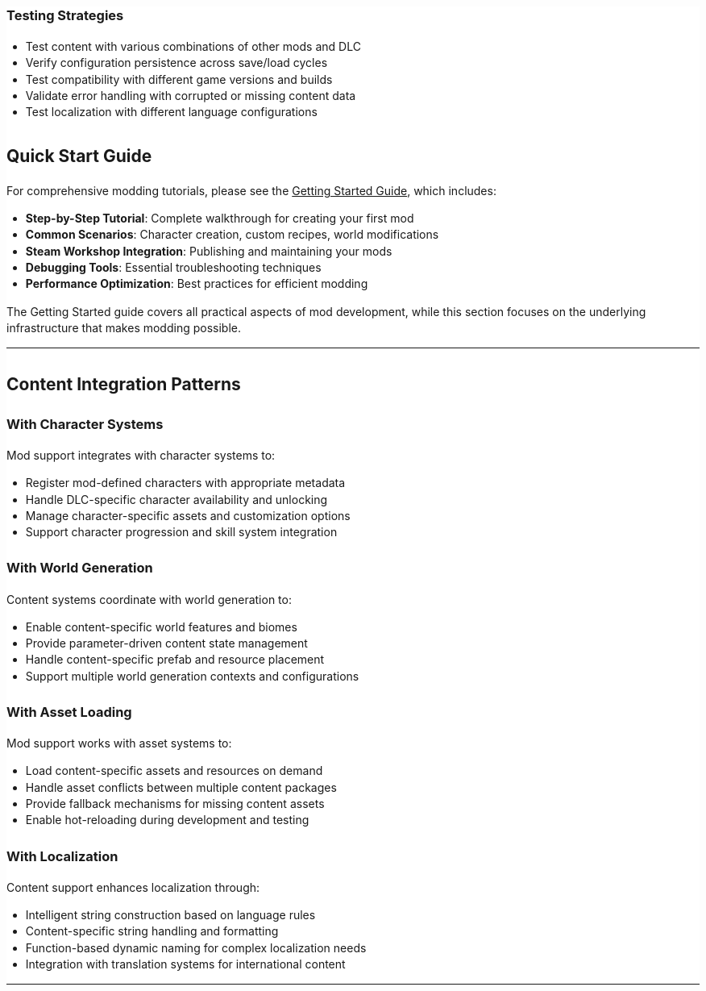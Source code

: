 ### Testing Strategies
- Test content with various combinations of other mods and DLC
- Verify configuration persistence across save/load cycles
- Test compatibility with different game versions and builds
- Validate error handling with corrupted or missing content data
- Test localization with different language configurations

## Quick Start Guide

For comprehensive modding tutorials, please see the [Getting Started Guide](../../getting-started/index.md), which includes:

- **Step-by-Step Tutorial**: Complete walkthrough for creating your first mod
- **Common Scenarios**: Character creation, custom recipes, world modifications
- **Steam Workshop Integration**: Publishing and maintaining your mods
- **Debugging Tools**: Essential troubleshooting techniques
- **Performance Optimization**: Best practices for efficient modding

The Getting Started guide covers all practical aspects of mod development, while this section focuses on the underlying infrastructure that makes modding possible.

---

## Content Integration Patterns

### With Character Systems
Mod support integrates with character systems to:
- Register mod-defined characters with appropriate metadata
- Handle DLC-specific character availability and unlocking
- Manage character-specific assets and customization options
- Support character progression and skill system integration

### With World Generation
Content systems coordinate with world generation to:
- Enable content-specific world features and biomes
- Provide parameter-driven content state management
- Handle content-specific prefab and resource placement
- Support multiple world generation contexts and configurations

### With Asset Loading
Mod support works with asset systems to:
- Load content-specific assets and resources on demand
- Handle asset conflicts between multiple content packages
- Provide fallback mechanisms for missing content assets
- Enable hot-reloading during development and testing

### With Localization
Content support enhances localization through:
- Intelligent string construction based on language rules
- Content-specific string handling and formatting
- Function-based dynamic naming for complex localization needs
- Integration with translation systems for international content

---